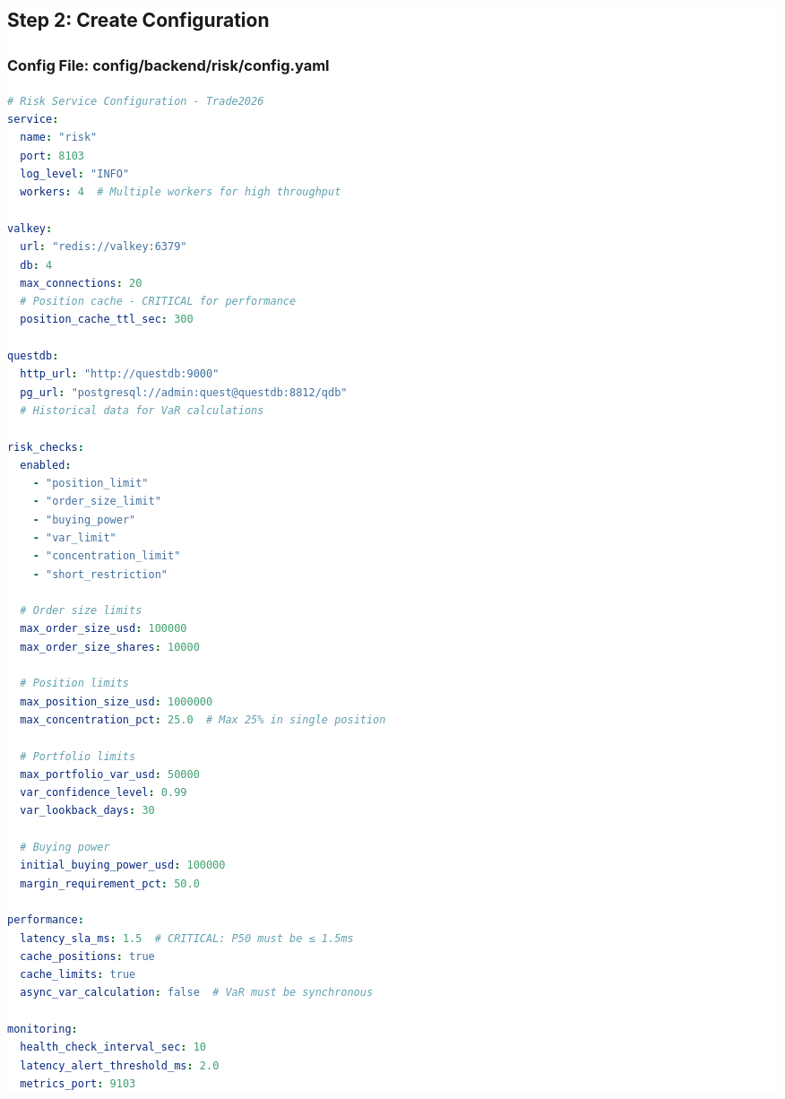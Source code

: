 
## Step 2: Create Configuration

### Config File: config/backend/risk/config.yaml

```yaml
# Risk Service Configuration - Trade2026
service:
  name: "risk"
  port: 8103
  log_level: "INFO"
  workers: 4  # Multiple workers for high throughput

valkey:
  url: "redis://valkey:6379"
  db: 4
  max_connections: 20
  # Position cache - CRITICAL for performance
  position_cache_ttl_sec: 300

questdb:
  http_url: "http://questdb:9000"
  pg_url: "postgresql://admin:quest@questdb:8812/qdb"
  # Historical data for VaR calculations

risk_checks:
  enabled:
    - "position_limit"
    - "order_size_limit"
    - "buying_power"
    - "var_limit"
    - "concentration_limit"
    - "short_restriction"
  
  # Order size limits
  max_order_size_usd: 100000
  max_order_size_shares: 10000
  
  # Position limits
  max_position_size_usd: 1000000
  max_concentration_pct: 25.0  # Max 25% in single position
  
  # Portfolio limits
  max_portfolio_var_usd: 50000
  var_confidence_level: 0.99
  var_lookback_days: 30
  
  # Buying power
  initial_buying_power_usd: 100000
  margin_requirement_pct: 50.0

performance:
  latency_sla_ms: 1.5  # CRITICAL: P50 must be ≤ 1.5ms
  cache_positions: true
  cache_limits: true
  async_var_calculation: false  # VaR must be synchronous

monitoring:
  health_check_interval_sec: 10
  latency_alert_threshold_ms: 2.0
  metrics_port: 9103
```
